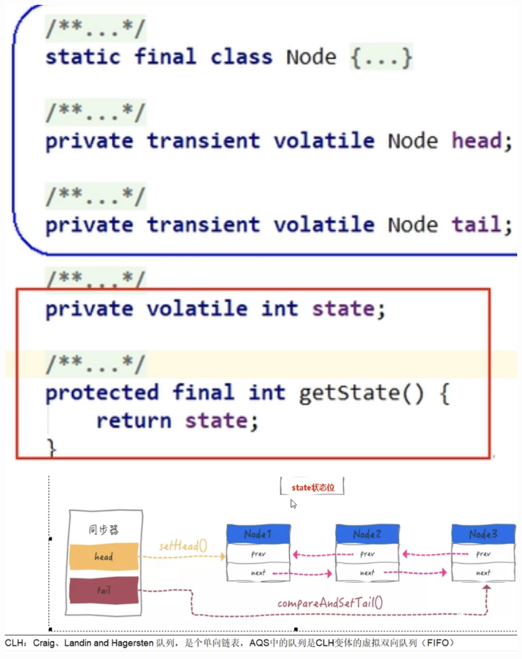 ![image-20240425151153850](img/image-20240425151153850.png)

![image-20240425151218521](img/image-20240425151218521.png)

